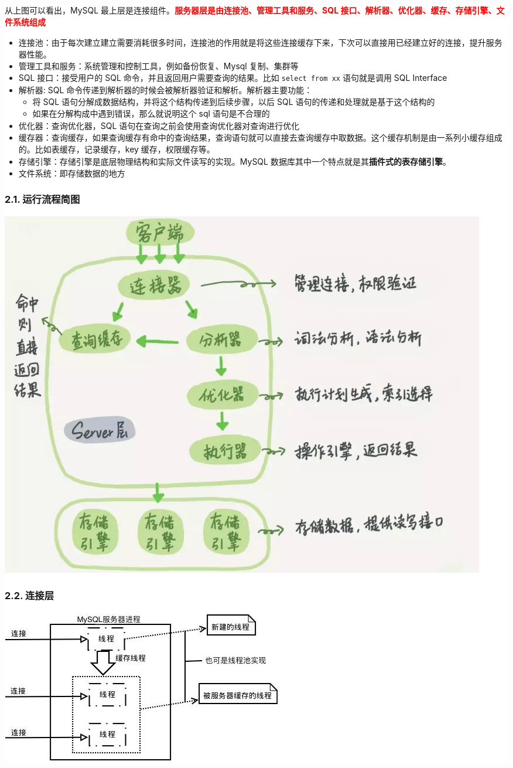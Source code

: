 从上图可以看出，MySQL 最上层是连接组件。<font color=red>**服务器层是由连接池、管理工具和服务、SQL 接口、解析器、优化器、缓存、存储引擎、文件系统组成**</font>

- 连接池：由于每次建立建立需要消耗很多时间，连接池的作用就是将这些连接缓存下来，下次可以直接用已经建立好的连接，提升服务器性能。
- 管理工具和服务：系统管理和控制工具，例如备份恢复、Mysql 复制、集群等
- SQL 接口：接受用户的 SQL 命令，并且返回用户需要查询的结果。比如 `select from xx` 语句就是调用 SQL Interface
- 解析器: SQL 命令传递到解析器的时候会被解析器验证和解析。解析器主要功能：
    - 将 SQL 语句分解成数据结构，并将这个结构传递到后续步骤，以后 SQL 语句的传递和处理就是基于这个结构的
    - 如果在分解构成中遇到错误，那么就说明这个 sql 语句是不合理的
- 优化器：查询优化器，SQL 语句在查询之前会使用查询优化器对查询进行优化
- 缓存器：查询缓存，如果查询缓存有命中的查询结果，查询语句就可以直接去查询缓存中取数据。这个缓存机制是由一系列小缓存组成的。比如表缓存，记录缓存，key 缓存，权限缓存等。
- 存储引擎：存储引擎是底层物理结构和实际文件读写的实现。MySQL 数据库其中一个特点就是其**插件式的表存储引擎**。
- 文件系统：即存储数据的地方

### 2.1. 运行流程简图

![](images/20190515100151703_21672.jpg)

### 2.2. 连接层

![](images/20210502095345589_1572.png)
